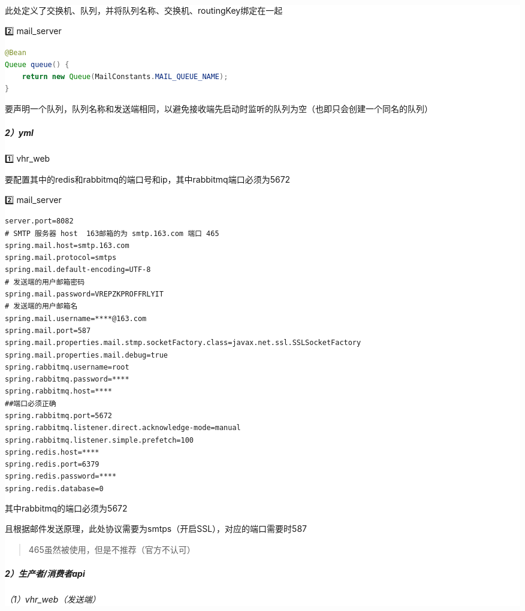 此处定义了交换机、队列，并将队列名称、交换机、routingKey绑定在一起

:two: mail_server

```java
@Bean
Queue queue() {
    return new Queue(MailConstants.MAIL_QUEUE_NAME);
}
```

要声明一个队列，队列名称和发送端相同，以避免接收端先启动时监听的队列为空（也即只会创建一个同名的队列）

##### 2）yml

:one: vhr_web

要配置其中的redis和rabbitmq的端口号和ip，其中rabbitmq端口必须为5672

:two: mail_server

```properties
server.port=8082
# SMTP 服务器 host  163邮箱的为 smtp.163.com 端口 465
spring.mail.host=smtp.163.com
spring.mail.protocol=smtps
spring.mail.default-encoding=UTF-8
# 发送端的用户邮箱密码
spring.mail.password=VREPZKPROFFRLYIT
# 发送端的用户邮箱名
spring.mail.username=****@163.com
spring.mail.port=587
spring.mail.properties.mail.stmp.socketFactory.class=javax.net.ssl.SSLSocketFactory
spring.mail.properties.mail.debug=true
spring.rabbitmq.username=root
spring.rabbitmq.password=****
spring.rabbitmq.host=****
##端口必须正确
spring.rabbitmq.port=5672
spring.rabbitmq.listener.direct.acknowledge-mode=manual
spring.rabbitmq.listener.simple.prefetch=100
spring.redis.host=****
spring.redis.port=6379
spring.redis.password=****
spring.redis.database=0
```

其中rabbitmq的端口必须为5672

且根据邮件发送原理，此处协议需要为smtps（开启SSL），对应的端口需要时587

> 465虽然被使用，但是不推荐（官方不认可）

##### 2）生产者/消费者api

###### （1）vhr_web（发送端）
